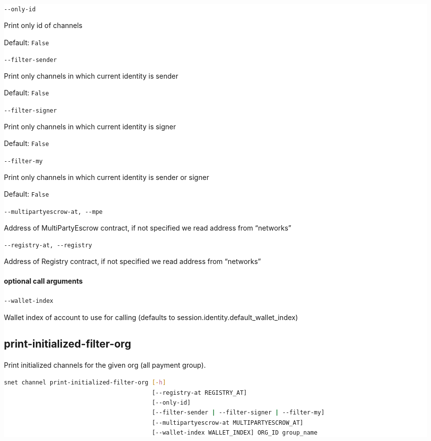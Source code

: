 `--only-id`

    

Print only id of channels

Default: `False`

`--filter-sender`

    

Print only channels in which current identity is sender

Default: `False`

`--filter-signer`

    

Print only channels in which current identity is signer

Default: `False`

`--filter-my`

    

Print only channels in which current identity is sender or signer

Default: `False`

`--multipartyescrow-at, --mpe`

    

Address of MultiPartyEscrow contract, if not specified we read address from
“networks”

`--registry-at, --registry`

    

Address of Registry contract, if not specified we read address from “networks”

#### optional call arguments

`--wallet-index`

    

Wallet index of account to use for calling (defaults to
session.identity.default_wallet_index)

## print-initialized-filter-org

Print initialized channels for the given org (all payment group).

```sh
snet channel print-initialized-filter-org [-h]
                                          [--registry-at REGISTRY_AT]
                                          [--only-id]
                                          [--filter-sender | --filter-signer | --filter-my]
                                          [--multipartyescrow-at MULTIPARTYESCROW_AT]
                                          [--wallet-index WALLET_INDEX] ORG_ID group_name
```
